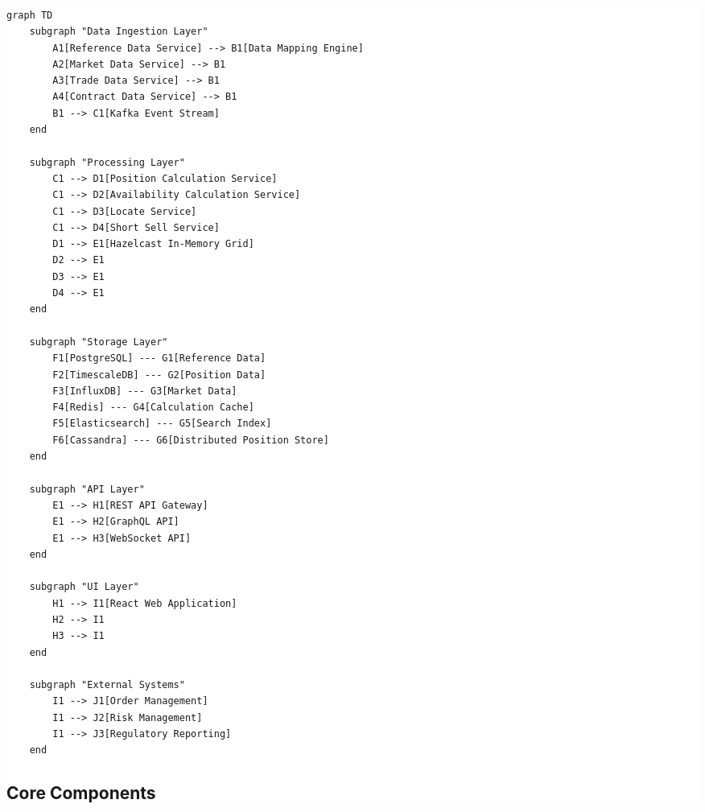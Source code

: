 ```mermaid
graph TD
    subgraph "Data Ingestion Layer"
        A1[Reference Data Service] --> B1[Data Mapping Engine]
        A2[Market Data Service] --> B1
        A3[Trade Data Service] --> B1
        A4[Contract Data Service] --> B1
        B1 --> C1[Kafka Event Stream]
    end
    
    subgraph "Processing Layer"
        C1 --> D1[Position Calculation Service]
        C1 --> D2[Availability Calculation Service]
        C1 --> D3[Locate Service]
        C1 --> D4[Short Sell Service]
        D1 --> E1[Hazelcast In-Memory Grid]
        D2 --> E1
        D3 --> E1
        D4 --> E1
    end
    
    subgraph "Storage Layer"
        F1[PostgreSQL] --- G1[Reference Data]
        F2[TimescaleDB] --- G2[Position Data]
        F3[InfluxDB] --- G3[Market Data]
        F4[Redis] --- G4[Calculation Cache]
        F5[Elasticsearch] --- G5[Search Index]
        F6[Cassandra] --- G6[Distributed Position Store]
    end
    
    subgraph "API Layer"
        E1 --> H1[REST API Gateway]
        E1 --> H2[GraphQL API]
        E1 --> H3[WebSocket API]
    end
    
    subgraph "UI Layer"
        H1 --> I1[React Web Application]
        H2 --> I1
        H3 --> I1
    end
    
    subgraph "External Systems"
        I1 --> J1[Order Management]
        I1 --> J2[Risk Management]
        I1 --> J3[Regulatory Reporting]
    end
```

## Core Components
